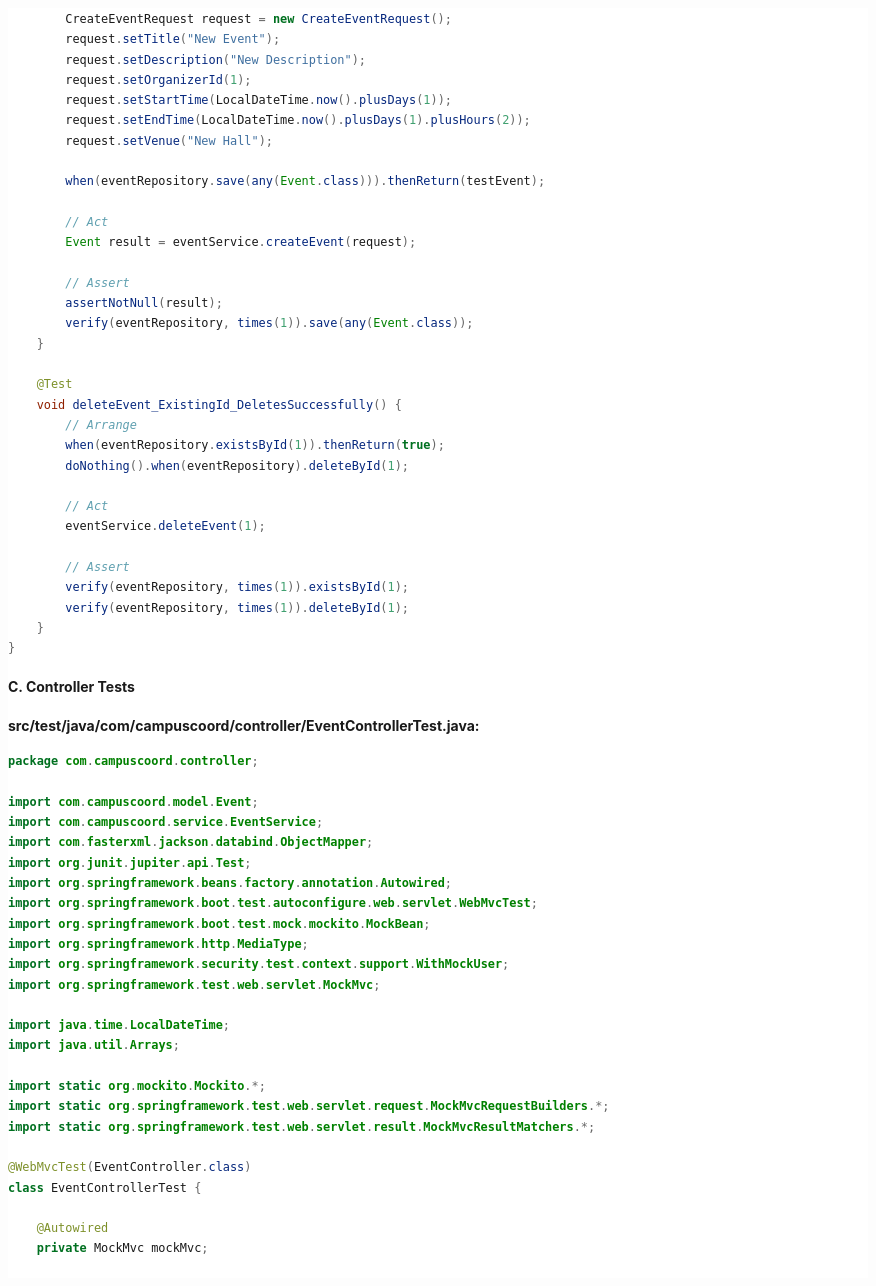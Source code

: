 ```java
        CreateEventRequest request = new CreateEventRequest();
        request.setTitle("New Event");
        request.setDescription("New Description");
        request.setOrganizerId(1);
        request.setStartTime(LocalDateTime.now().plusDays(1));
        request.setEndTime(LocalDateTime.now().plusDays(1).plusHours(2));
        request.setVenue("New Hall");
        
        when(eventRepository.save(any(Event.class))).thenReturn(testEvent);
        
        // Act
        Event result = eventService.createEvent(request);
        
        // Assert
        assertNotNull(result);
        verify(eventRepository, times(1)).save(any(Event.class));
    }
    
    @Test
    void deleteEvent_ExistingId_DeletesSuccessfully() {
        // Arrange
        when(eventRepository.existsById(1)).thenReturn(true);
        doNothing().when(eventRepository).deleteById(1);
        
        // Act
        eventService.deleteEvent(1);
        
        // Assert
        verify(eventRepository, times(1)).existsById(1);
        verify(eventRepository, times(1)).deleteById(1);
    }
}
```

#### C. Controller Tests

**src/test/java/com/campuscoord/controller/EventControllerTest.java:**
```java
package com.campuscoord.controller;

import com.campuscoord.model.Event;
import com.campuscoord.service.EventService;
import com.fasterxml.jackson.databind.ObjectMapper;
import org.junit.jupiter.api.Test;
import org.springframework.beans.factory.annotation.Autowired;
import org.springframework.boot.test.autoconfigure.web.servlet.WebMvcTest;
import org.springframework.boot.test.mock.mockito.MockBean;
import org.springframework.http.MediaType;
import org.springframework.security.test.context.support.WithMockUser;
import org.springframework.test.web.servlet.MockMvc;

import java.time.LocalDateTime;
import java.util.Arrays;

import static org.mockito.Mockito.*;
import static org.springframework.test.web.servlet.request.MockMvcRequestBuilders.*;
import static org.springframework.test.web.servlet.result.MockMvcResultMatchers.*;

@WebMvcTest(EventController.class)
class EventControllerTest {
    
    @Autowired
    private MockMvc mockMvc;
    
```